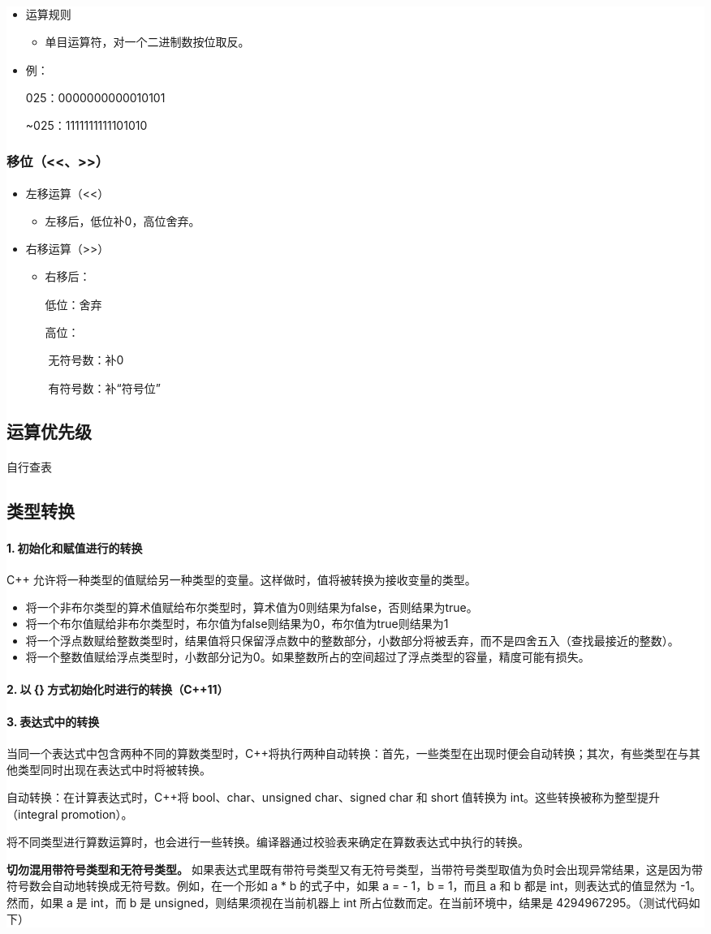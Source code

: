 + 运算规则
  + 单目运算符，对一个二进制数按位取反。

+ 例：

  025：0000000000010101

  ~025：1111111111101010

### 移位（<<、>>）

+ 左移运算（<<）
  + 左移后，低位补0，高位舍弃。

+ 右移运算（>>）

  + 右移后：

    低位：舍弃

    高位：

    ​	无符号数：补0

    ​	有符号数：补“符号位”



## 运算优先级

自行查表



## 类型转换

#### 1. 初始化和赋值进行的转换

C++ 允许将一种类型的值赋给另一种类型的变量。这样做时，值将被转换为接收变量的类型。

+ 将一个非布尔类型的算术值赋给布尔类型时，算术值为0则结果为false，否则结果为true。
+ 将一个布尔值赋给非布尔类型时，布尔值为false则结果为0，布尔值为true则结果为1
+ 将一个浮点数赋给整数类型时，结果值将只保留浮点数中的整数部分，小数部分将被丢弃，而不是四舍五入（查找最接近的整数）。
+ 将一个整数值赋给浮点类型时，小数部分记为0。如果整数所占的空间超过了浮点类型的容量，精度可能有损失。

#### 2. 以 {} 方式初始化时进行的转换（C++11）

#### 3. 表达式中的转换

当同一个表达式中包含两种不同的算数类型时，C++将执行两种自动转换：首先，一些类型在出现时便会自动转换；其次，有些类型在与其他类型同时出现在表达式中时将被转换。

自动转换：在计算表达式时，C++将 bool、char、unsigned char、signed char 和 short 值转换为 int。这些转换被称为整型提升（integral promotion）。

将不同类型进行算数运算时，也会进行一些转换。编译器通过校验表来确定在算数表达式中执行的转换。

**切勿混用带符号类型和无符号类型。** 如果表达式里既有带符号类型又有无符号类型，当带符号类型取值为负时会出现异常结果，这是因为带符号数会自动地转换成无符号数。例如，在一个形如 a * b 的式子中，如果 a = - 1，b = 1，而且 a 和 b 都是 int，则表达式的值显然为 -1。然而，如果 a 是 int，而 b 是 unsigned，则结果须视在当前机器上 int 所占位数而定。在当前环境中，结果是 4294967295。（测试代码如下）
